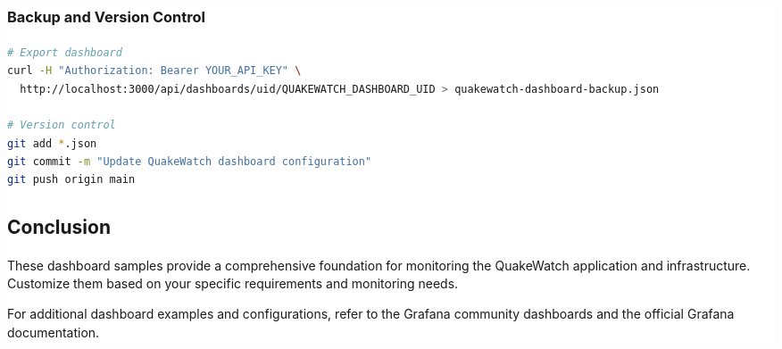 ### Backup and Version Control
```bash
# Export dashboard
curl -H "Authorization: Bearer YOUR_API_KEY" \
  http://localhost:3000/api/dashboards/uid/QUAKEWATCH_DASHBOARD_UID > quakewatch-dashboard-backup.json

# Version control
git add *.json
git commit -m "Update QuakeWatch dashboard configuration"
git push origin main
```

## Conclusion

These dashboard samples provide a comprehensive foundation for monitoring the QuakeWatch application and infrastructure. Customize them based on your specific requirements and monitoring needs.

For additional dashboard examples and configurations, refer to the Grafana community dashboards and the official Grafana documentation.

